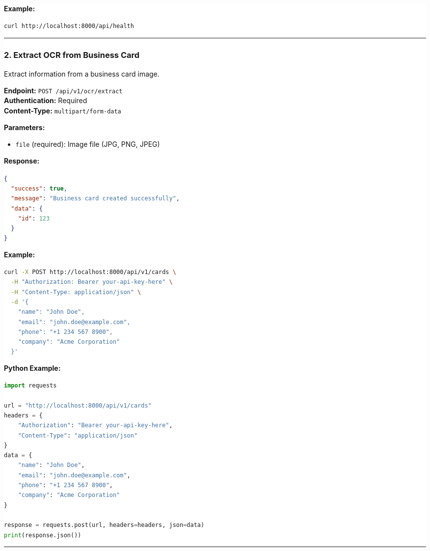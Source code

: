 **Example:**
```bash
curl http://localhost:8000/api/health
```

---

### 2. Extract OCR from Business Card
Extract information from a business card image.

**Endpoint:** `POST /api/v1/ocr/extract`  
**Authentication:** Required  
**Content-Type:** `multipart/form-data`

**Parameters:**
- `file` (required): Image file (JPG, PNG, JPEG)

**Response:**
```json
{
  "success": true,
  "message": "Business card created successfully",
  "data": {
    "id": 123
  }
}
```

**Example:**
```bash
curl -X POST http://localhost:8000/api/v1/cards \
  -H "Authorization: Bearer your-api-key-here" \
  -H "Content-Type: application/json" \
  -d '{
    "name": "John Doe",
    "email": "john.doe@example.com",
    "phone": "+1 234 567 8900",
    "company": "Acme Corporation"
  }'
```

**Python Example:**
```python
import requests

url = "http://localhost:8000/api/v1/cards"
headers = {
    "Authorization": "Bearer your-api-key-here",
    "Content-Type": "application/json"
}
data = {
    "name": "John Doe",
    "email": "john.doe@example.com",
    "phone": "+1 234 567 8900",
    "company": "Acme Corporation"
}

response = requests.post(url, headers=headers, json=data)
print(response.json())
```

---